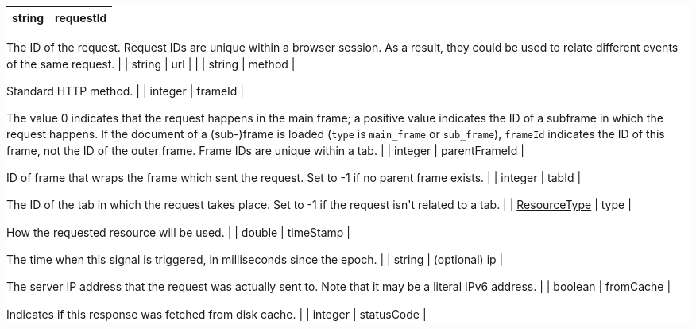 | string | requestId | 
|---|---|

The ID of the request. Request IDs are unique within a browser session. As a result, they could be used to relate different events of the same request.
 |
| string | url |  |
| string | method | 

Standard HTTP method.
 |
| integer | frameId | 

The value 0 indicates that the request happens in the main frame; a positive value indicates the ID of a subframe in which the request happens. If the document of a (sub-)frame is loaded (`type` is `main_frame` or `sub_frame`), `frameId` indicates the ID of this frame, not the ID of the outer frame. Frame IDs are unique within a tab.
 |
| integer | parentFrameId | 

ID of frame that wraps the frame which sent the request. Set to -1 if no parent frame exists.
 |
| integer | tabId | 

The ID of the tab in which the request takes place. Set to -1 if the request isn't related to a tab.
 |
| [ResourceType](/extensions/webRequest#type-ResourceType) | type | 

How the requested resource will be used.
 |
| double | timeStamp | 

The time when this signal is triggered, in milliseconds since the epoch.
 |
| string | <span class="optional">(optional)</span> ip | 

The server IP address that the request was actually sent to. Note that it may be a literal IPv6 address.
 |
| boolean | fromCache | 

Indicates if this response was fetched from disk cache.
 |
| integer | statusCode | 

